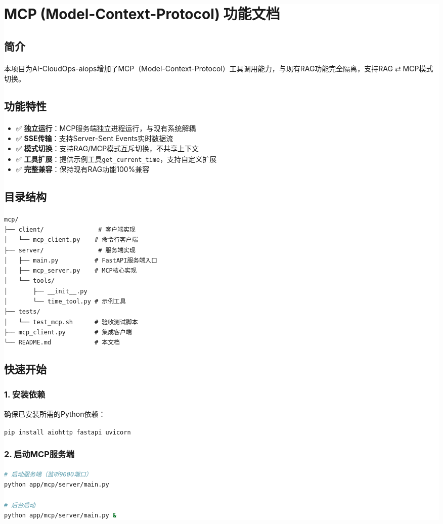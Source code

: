 # MCP (Model-Context-Protocol) 功能文档

## 简介

本项目为AI-CloudOps-aiops增加了MCP（Model-Context-Protocol）工具调用能力，与现有RAG功能完全隔离，支持RAG ⇄ MCP模式切换。

## 功能特性

- ✅ **独立运行**：MCP服务端独立进程运行，与现有系统解耦
- ✅ **SSE传输**：支持Server-Sent Events实时数据流
- ✅ **模式切换**：支持RAG/MCP模式互斥切换，不共享上下文
- ✅ **工具扩展**：提供示例工具`get_current_time`，支持自定义扩展
- ✅ **完整兼容**：保持现有RAG功能100%兼容

## 目录结构

```
mcp/
├── client/               # 客户端实现
│   └── mcp_client.py    # 命令行客户端
├── server/               # 服务端实现
│   ├── main.py          # FastAPI服务端入口
│   ├── mcp_server.py    # MCP核心实现
│   └── tools/
│       ├── __init__.py
│       └── time_tool.py # 示例工具
├── tests/
│   └── test_mcp.sh      # 验收测试脚本
├── mcp_client.py        # 集成客户端
└── README.md            # 本文档
```

## 快速开始

### 1. 安装依赖

确保已安装所需的Python依赖：

```bash
pip install aiohttp fastapi uvicorn
```

### 2. 启动MCP服务端

```bash
# 启动服务端（监听9000端口）
python app/mcp/server/main.py

# 后台启动
python app/mcp/server/main.py &
```
